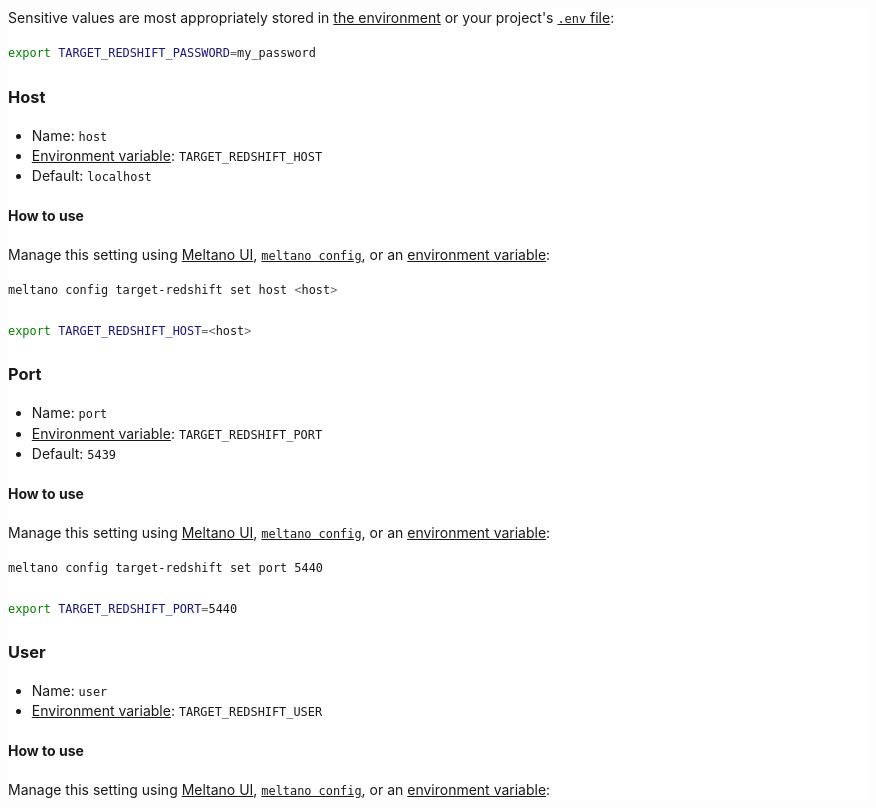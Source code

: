 Sensitive values are most appropriately stored in [the environment](https://meltano.com/docs/configuration.html#configuring-settings) or your project's [`.env` file](https://meltano.com/docs/project.html#env):

```bash
export TARGET_REDSHIFT_PASSWORD=my_password
```

### Host

- Name: `host`
- [Environment variable](https://meltano.com/docs/configuration.html#configuring-settings): `TARGET_REDSHIFT_HOST`
- Default: `localhost`

#### How to use

Manage this setting using [Meltano UI](#using-meltano-ui), [`meltano config`](https://meltano.com/docs/command-line-interface.html#config), or an [environment variable](https://meltano.com/docs/configuration.html#configuring-settings):

```bash
meltano config target-redshift set host <host>

export TARGET_REDSHIFT_HOST=<host>
```

### Port

- Name: `port`
- [Environment variable](https://meltano.com/docs/configuration.html#configuring-settings): `TARGET_REDSHIFT_PORT`
- Default: `5439`

#### How to use

Manage this setting using [Meltano UI](#using-meltano-ui), [`meltano config`](https://meltano.com/docs/command-line-interface.html#config), or an [environment variable](https://meltano.com/docs/configuration.html#configuring-settings):

```bash
meltano config target-redshift set port 5440

export TARGET_REDSHIFT_PORT=5440
```

### User

- Name: `user`
- [Environment variable](https://meltano.com/docs/configuration.html#configuring-settings): `TARGET_REDSHIFT_USER`

#### How to use

Manage this setting using [Meltano UI](#using-meltano-ui), [`meltano config`](https://meltano.com/docs/command-line-interface.html#config), or an [environment variable](https://meltano.com/docs/configuration.html#configuring-settings):
